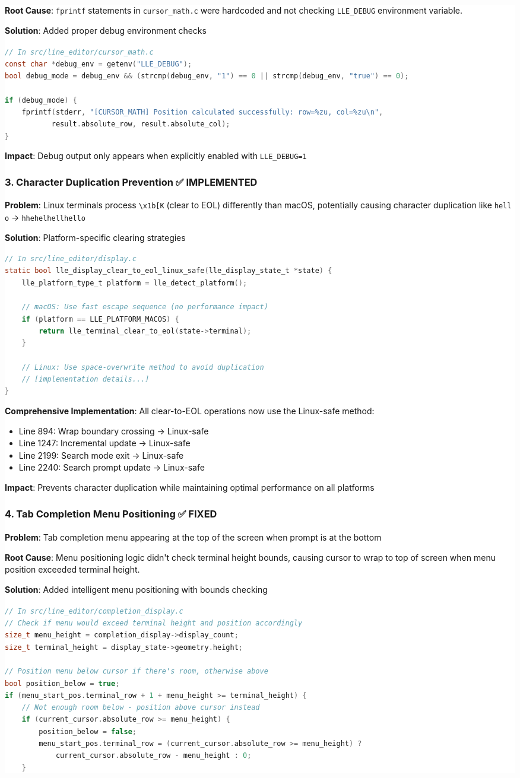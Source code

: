 **Root Cause**: `fprintf` statements in `cursor_math.c` were hardcoded and not checking `LLE_DEBUG` environment variable.

**Solution**: Added proper debug environment checks
```c
// In src/line_editor/cursor_math.c
const char *debug_env = getenv("LLE_DEBUG");
bool debug_mode = debug_env && (strcmp(debug_env, "1") == 0 || strcmp(debug_env, "true") == 0);

if (debug_mode) {
    fprintf(stderr, "[CURSOR_MATH] Position calculated successfully: row=%zu, col=%zu\n", 
           result.absolute_row, result.absolute_col);
}
```

**Impact**: Debug output only appears when explicitly enabled with `LLE_DEBUG=1`

### 3. **Character Duplication Prevention** ✅ IMPLEMENTED
**Problem**: Linux terminals process `\x1b[K` (clear to EOL) differently than macOS, potentially causing character duplication like `hello` → `hhehelhellhello`

**Solution**: Platform-specific clearing strategies
```c
// In src/line_editor/display.c
static bool lle_display_clear_to_eol_linux_safe(lle_display_state_t *state) {
    lle_platform_type_t platform = lle_detect_platform();
    
    // macOS: Use fast escape sequence (no performance impact)
    if (platform == LLE_PLATFORM_MACOS) {
        return lle_terminal_clear_to_eol(state->terminal);
    }
    
    // Linux: Use space-overwrite method to avoid duplication
    // [implementation details...]
}
```

**Comprehensive Implementation**: All clear-to-EOL operations now use the Linux-safe method:
- Line 894: Wrap boundary crossing → Linux-safe
- Line 1247: Incremental update → Linux-safe  
- Line 2199: Search mode exit → Linux-safe
- Line 2240: Search prompt update → Linux-safe

**Impact**: Prevents character duplication while maintaining optimal performance on all platforms

### 4. **Tab Completion Menu Positioning** ✅ FIXED
**Problem**: Tab completion menu appearing at the top of the screen when prompt is at the bottom

**Root Cause**: Menu positioning logic didn't check terminal height bounds, causing cursor to wrap to top of screen when menu position exceeded terminal height.

**Solution**: Added intelligent menu positioning with bounds checking
```c
// In src/line_editor/completion_display.c
// Check if menu would exceed terminal height and position accordingly
size_t menu_height = completion_display->display_count;
size_t terminal_height = display_state->geometry.height;

// Position menu below cursor if there's room, otherwise above
bool position_below = true;
if (menu_start_pos.terminal_row + 1 + menu_height >= terminal_height) {
    // Not enough room below - position above cursor instead
    if (current_cursor.absolute_row >= menu_height) {
        position_below = false;
        menu_start_pos.terminal_row = (current_cursor.absolute_row >= menu_height) ? 
            current_cursor.absolute_row - menu_height : 0;
    }
```